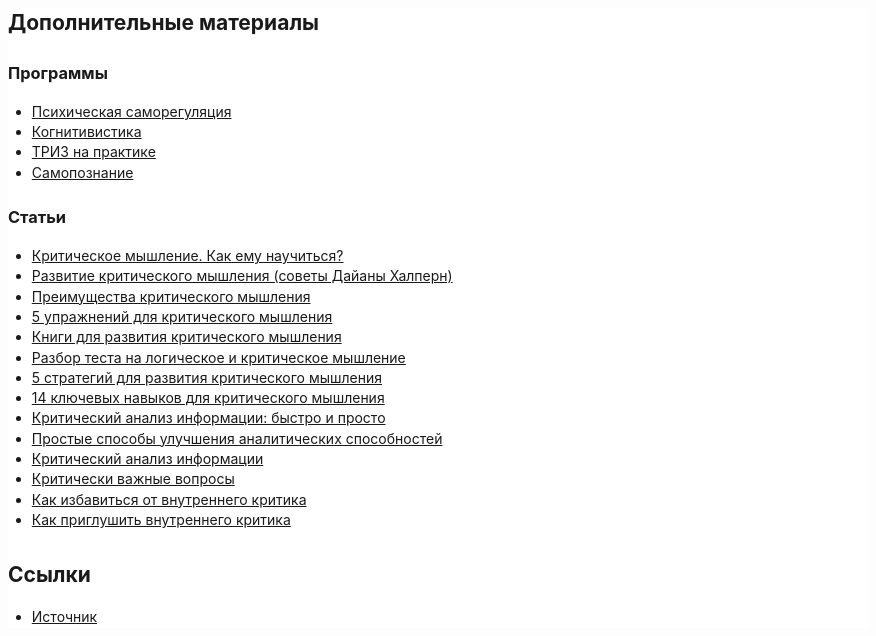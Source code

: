 ## Дополнительные материалы

### Программы

- [Психическая саморегуляция](https://4brain.ru/psyreg.php)
- [Когнитивистика](https://4brain.ru/cognit.php)
- [ТРИЗ на практике](https://4brain.ru/triz.php)
- [Самопознание](https://4brain.ru/samopoznanie.php)

### Статьи

- [Критическое мышление. Как ему научиться?](https://4brain.ru/blog/%D0%BA%D1%80%D0%B8%D1%82%D0%B8%D1%87%D0%B5%D1%81%D0%BA%D0%BE%D0%B5-%D0%BC%D1%8B%D1%88%D0%BB%D0%B5%D0%BD%D0%B8%D0%B5/)
- [Развитие критического мышления (советы Дайаны Халперн)](https://4brain.ru/blog/%D1%80%D0%B0%D0%B7%D0%B2%D0%B8%D1%82%D0%B8%D0%B5-%D0%BA%D1%80%D0%B8%D1%82%D0%B8%D1%87%D0%B5%D1%81%D0%BA%D0%BE%D0%B3%D0%BE-%D0%BC%D1%8B%D1%88%D0%BB%D0%B5%D0%BD%D0%B8%D1%8F/)
- [Преимущества критического мышления](https://4brain.ru/blog/%D0%BF%D1%80%D0%B5%D0%B8%D0%BC%D1%83%D1%89%D0%B5%D1%81%D1%82%D0%B2%D0%B0-%D0%BA%D1%80%D0%B8%D1%82%D0%B8%D1%87%D0%B5%D1%81%D0%BA%D0%BE%D0%B3%D0%BE-%D0%BC%D1%8B%D1%88%D0%BB%D0%B5%D0%BD%D0%B8%D1%8F/)
- [5 упражнений для критического мышления](https://4brain.ru/blog/5-exercises-for-critical-thinking/)
- [Книги для развития критического мышления](https://4brain.ru/blog/%D0%BA%D0%BD%D0%B8%D0%B3%D0%B8-%D0%BF%D0%BE-%D0%BA%D1%80%D0%B8%D1%82%D0%B8%D1%87%D0%B5%D1%81%D0%BA%D0%BE%D0%BC%D1%83-%D0%BC%D1%8B%D1%88%D0%BB%D0%B5%D0%BD%D0%B8%D1%8E/)
- [Разбор теста на логическое и критическое мышление](https://4brain.ru/blog/%D1%80%D0%B0%D0%B7%D0%B1%D0%BE%D1%80-%D1%82%D0%B5%D1%81%D1%82%D0%B0/)
- [5 стратегий для развития критического мышления](https://4brain.ru/blog/%D1%80%D0%B0%D0%B7%D0%B2%D0%B8%D1%82%D0%B8%D0%B5-%D0%BA%D1%80%D0%B8%D1%82%D0%B8%D1%87%D0%B5%D1%81%D0%BA%D0%BE%D0%B3%D0%BE-%D0%BC%D1%8B%D1%88%D0%BB%D0%B5%D0%BD%D0%B8%D1%8F-2/)
- [14 ключевых навыков для критического мышления](https://4brain.ru/blog/%D0%BD%D0%B0%D0%B2%D1%8B%D0%BA%D0%B8-%D0%B4%D0%BB%D1%8F-%D0%BA%D1%80%D0%B8%D1%82%D0%B8%D1%87%D0%B5%D1%81%D0%BA%D0%BE%D0%B3%D0%BE-%D0%BC%D1%8B%D1%88%D0%BB%D0%B5%D0%BD%D0%B8%D1%8F/)
- [Критический анализ информации: быстро и просто](https://4brain.ru/blog/critical-analysis-of-information/)
- [Простые способы улучшения аналитических способностей](https://4brain.ru/blog/%D1%83%D0%BB-%D0%BD%D0%B8%D0%B5-%D0%B0%D0%BD%D0%B0%D0%BB%D0%B8%D1%82%D0%B8%D1%87%D0%B5%D1%81%D0%BA%D0%B8%D1%85-%D1%81%D0%BF%D0%BE%D1%81%D0%BE%D0%B1%D0%BD%D0%BE%D1%81%D1%82%D0%B5%D0%B9/)
- [Критический анализ информации](https://4brain.ru/blog/critical-information-analysis/)
- [Критически важные вопросы](https://4brain.ru/blog/%D0%BA%D1%80%D0%B8%D1%82%D0%B8%D1%87%D0%B5%D1%81%D0%BA%D0%B8-%D0%B2%D0%B0%D0%B6%D0%BD%D1%8B%D0%B5-%D0%B2%D0%BE%D0%BF%D1%80%D0%BE%D1%81%D1%8B/)
- [Как избавиться от внутреннего критика](https://4brain.ru/blog/%D0%B8%D0%B7%D0%B1%D0%B0%D0%B2%D0%B8%D1%82%D1%8C%D1%81%D1%8F-%D0%BE%D1%82-%D0%B2%D0%BD%D1%83%D1%82%D1%80%D0%B5%D0%BD%D0%BD%D0%B5%D0%B3%D0%BE-%D0%BA%D1%80%D0%B8%D1%82%D0%B8%D0%BA%D0%B0/)
- [Как приглушить внутреннего критика](https://4brain.ru/blog/%D0%BA%D0%B0%D0%BA-%D0%BF%D1%80%D0%B8%D0%B3%D0%BB%D1%83%D1%88%D0%B8%D1%82%D1%8C-%D0%B2%D0%BD%D1%83%D1%82%D1%80%D0%B5%D0%BD%D0%BD%D0%B5%D0%B3%D0%BE-%D0%BA%D1%80%D0%B8%D1%82%D0%B8%D0%BA%D0%B0/)

## Ссылки

- [Источник](https://4brain.ru/critical/prep.php)
